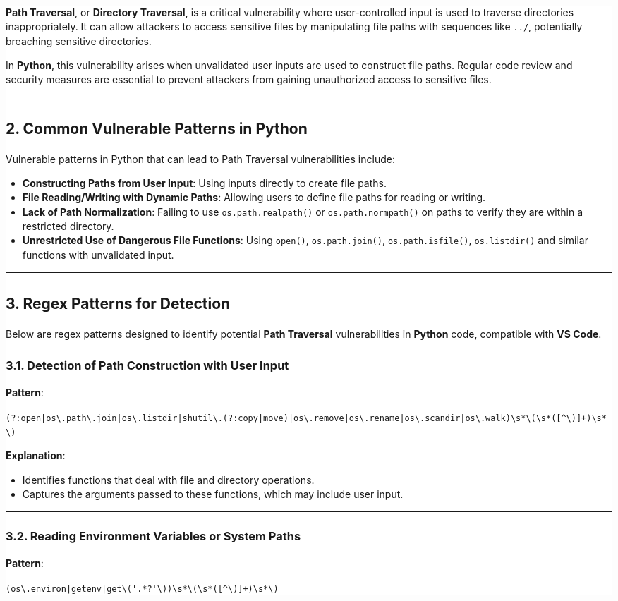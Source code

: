 **Path Traversal**, or **Directory Traversal**, is a critical vulnerability where user-controlled input is used to traverse directories inappropriately. It can allow attackers to access sensitive files by manipulating file paths with sequences like `../`, potentially breaching sensitive directories.

In **Python**, this vulnerability arises when unvalidated user inputs are used to construct file paths. Regular code review and security measures are essential to prevent attackers from gaining unauthorized access to sensitive files.

---

<a name="vulnerable-patterns"></a>
## **2. Common Vulnerable Patterns in Python**

Vulnerable patterns in Python that can lead to Path Traversal vulnerabilities include:

- **Constructing Paths from User Input**: Using inputs directly to create file paths.
- **File Reading/Writing with Dynamic Paths**: Allowing users to define file paths for reading or writing.
- **Lack of Path Normalization**: Failing to use `os.path.realpath()` or `os.path.normpath()` on paths to verify they are within a restricted directory.
- **Unrestricted Use of Dangerous File Functions**: Using `open()`, `os.path.join()`, `os.path.isfile()`, `os.listdir()` and similar functions with unvalidated input.

---

<a name="regex-patterns"></a>
## **3. Regex Patterns for Detection**

Below are regex patterns designed to identify potential **Path Traversal** vulnerabilities in **Python** code, compatible with **VS Code**.

### **3.1. Detection of Path Construction with User Input**

**Pattern**:

```regex
(?:open|os\.path\.join|os\.listdir|shutil\.(?:copy|move)|os\.remove|os\.rename|os\.scandir|os\.walk)\s*\(\s*([^\)]+)\s*\)
```

**Explanation**:

- Identifies functions that deal with file and directory operations.
- Captures the arguments passed to these functions, which may include user input.

---

### **3.2. Reading Environment Variables or System Paths**

**Pattern**:

```regex
(os\.environ|getenv|get\('.*?'\))\s*\(\s*([^\)]+)\s*\)
```
